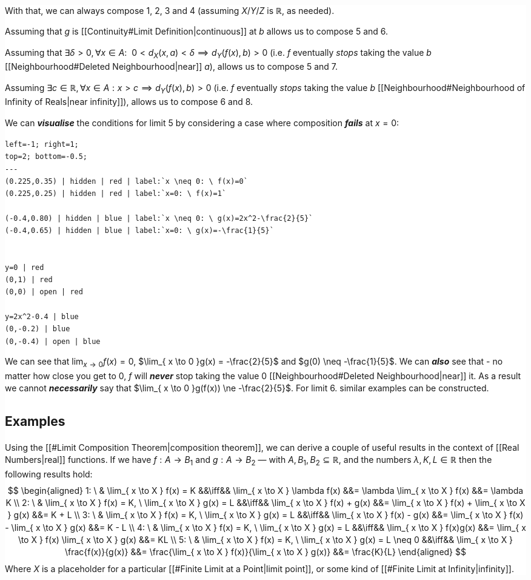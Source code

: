 With that, we can always compose $1$, $2$, $3$ and $4$ (assuming $X/Y/Z\text{ is }\mathbb{R}$, as needed).

Assuming that $g$ is [[Continuity#Limit Definition|continuous]] at $b$ allows us to compose $5$ and $6$.

Assuming that $\exists \delta>0,\forall x \in A: \ \ 0<d_{X}(x,a)<\delta \implies d_{Y}(f(x),b)>0$ (i.e. $f$ eventually *stops* taking the value $b$ [[Neighbourhood#Deleted Neighbourhood|near]] $a$), allows us to compose $5$ and $7$.

Assuming $\exists c \in\mathbb{R}, \forall x \in A: x>c \implies d_{Y}(f(x),b)>0$ (i.e. $f$ eventually *stops* taking the value $b$ [[Neighbourhood#Neighbourhood of Infinity of Reals|near infinity]]), allows us to compose $6$ and $8$.

We can ***visualise*** the conditions for limit $5$ by considering a case where composition ***fails*** at $x=0$:
```desmos-graph
left=-1; right=1;
top=2; bottom=-0.5;
---
(0.225,0.35) | hidden | red | label:`x \neq 0: \ f(x)=0`
(0.225,0.25) | hidden | red | label:`x=0: \ f(x)=1`

(-0.4,0.80) | hidden | blue | label:`x \neq 0: \ g(x)=2x^2-\frac{2}{5}`
(-0.4,0.65) | hidden | blue | label:`x=0: \ g(x)=-\frac{1}{5}`


y=0 | red
(0,1) | red
(0,0) | open | red

y=2x^2-0.4 | blue
(0,-0.2) | blue
(0,-0.4) | open | blue
```
We can see that $\lim_{ x \to 0 }f(x) =0$, $\lim_{ x \to 0 }g(x) = -\frac{2}{5}$ and $g(0) \neq -\frac{1}{5}$. We can ***also*** see that - no matter how close you get to $0$, $f$ will ***never*** stop taking the value $0$ [[Neighbourhood#Deleted Neighbourhood|near]] it. As a result we cannot ***necessarily*** say that $\lim_{ x \to 0 }g(f(x)) \ne -\frac{2}{5}$. For limit $6.$ similar examples can be constructed.

## Examples
Using the [[#Limit Composition Theorem|composition theorem]], we can derive a couple of useful results in the context of [[Real Numbers|real]] functions. If we have $f: A \to B_{1}$ and $g: A \to B_{2}$ — with $A,B_{1},B_{2} \subseteq \mathbb{R}$, and the numbers $\lambda, K,L \in \mathbb{R}$ then the following results hold:
$$
\begin{aligned}
1: \ & \lim_{ x \to X } f(x) = K &&\iff&& \lim_{ x \to X } \lambda f(x) &&= \lambda \lim_{ x \to X } f(x) &&= \lambda K \\
2: \ & \lim_{ x \to X } f(x) = K, \ \lim_{ x \to X } g(x) = L &&\iff&& \lim_{ x \to X } f(x) + g(x) &&= \lim_{ x \to X } f(x) + \lim_{ x \to X } g(x) &&= K + L \\
3: \ & \lim_{ x \to X } f(x) = K, \ \lim_{ x \to X } g(x) = L &&\iff&& \lim_{ x \to X } f(x) - g(x) &&= \lim_{ x \to X } f(x) - \lim_{ x \to X } g(x) &&= K - L \\
4: \ & \lim_{ x \to X } f(x) = K, \ \lim_{ x \to X } g(x) = L &&\iff&& \lim_{ x \to X } f(x)g(x) &&= \lim_{ x \to X } f(x) \lim_{ x \to X } g(x) &&= KL \\
5: \ & \lim_{ x \to X } f(x) = K, \ \lim_{ x \to X } g(x) = L \neq 0 &&\iff&& \lim_{ x \to X } \frac{f(x)}{g(x)} &&= \frac{\lim_{ x \to X } f(x)}{\lim_{ x \to X } g(x)} &&= \frac{K}{L}
\end{aligned}
$$
Where $X$ is a placeholder for a particular [[#Finite Limit at a Point|limit point]], or some kind of [[#Finite Limit at Infinity|infinity]].